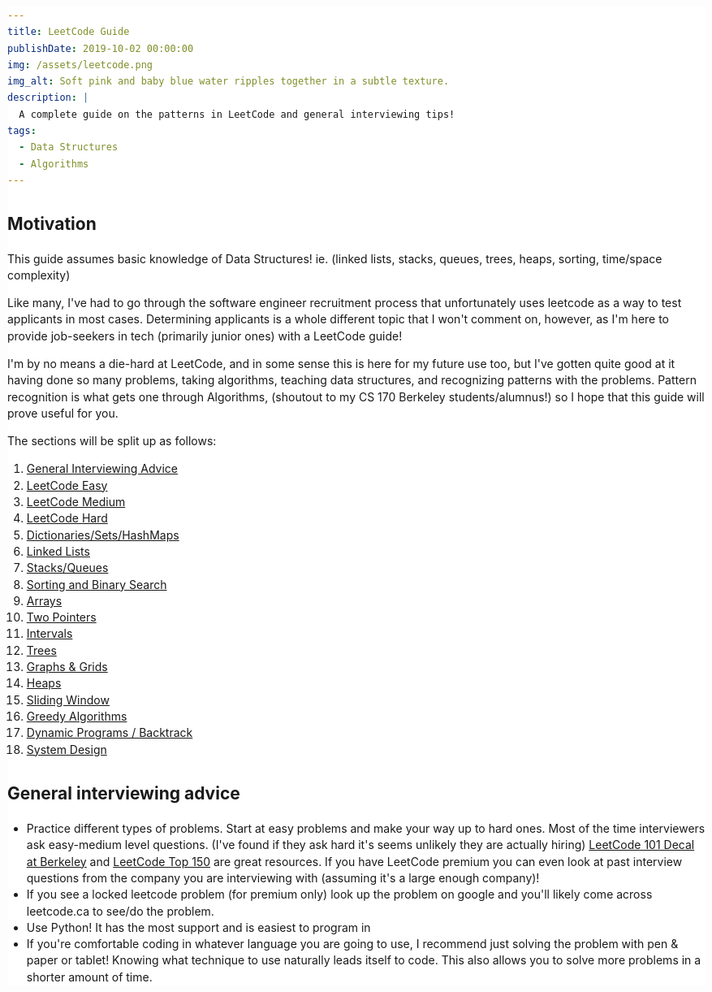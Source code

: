 ```yaml
---
title: LeetCode Guide
publishDate: 2019-10-02 00:00:00
img: /assets/leetcode.png
img_alt: Soft pink and baby blue water ripples together in a subtle texture.
description: |
  A complete guide on the patterns in LeetCode and general interviewing tips!
tags:
  - Data Structures
  - Algorithms
---
```


## Motivation
This guide assumes basic knowledge of Data Structures! ie. (linked lists, stacks, queues, trees, heaps, sorting, time/space complexity)

Like many, I've had to go through the software engineer recruitment process that unfortunately uses leetcode as a way to test applicants in most cases. Determining applicants is a whole different topic that I won't comment on, however, as I'm here to provide job-seekers in tech (primarily junior ones) with a LeetCode guide!

I'm by no means a die-hard at LeetCode, and in some sense this is here for my future use too, but I've gotten quite good at it having done so many problems, taking algorithms, teaching data structures, and recognizing patterns with the problems. Pattern recognition is what gets one through Algorithms, (shoutout to my CS 170 Berkeley students/alumnus!) so I hope that this guide will prove useful for you.

The sections will be split up as follows: 
1. [General Interviewing Advice](#general-interviewing-advice)
2. [LeetCode Easy](#leetcode-easy)
3. [LeetCode Medium](#leetcode-medium)
4. [LeetCode Hard](#leetcode-hard)
5. [Dictionaries/Sets/HashMaps](#dictionary--set--hashmap)
6. [Linked Lists](#linked-lists)
7. [Stacks/Queues](#stacks--queues)
8. [Sorting and Binary Search](#sorting-and-binary-search)
9. [Arrays](#arrays)
10. [Two Pointers](#two-pointers)
11. [Intervals](#intervals)
12. [Trees](#trees)
13. [Graphs & Grids](#graphs--grids)
14. [Heaps](#heaps-priority-queues)
15. [Sliding Window](#sliding-window)
16. [Greedy Algorithms](#greedy-algorithms)
17. [Dynamic Programs / Backtrack](#dynamic-programs-dp--backtrack)
18. [System Design](#system-design)

## General interviewing advice
- Practice different types of problems. Start at easy problems and make your way up to hard ones. Most of the time interviewers ask easy-medium level questions. (I've found if they ask hard it's seems unlikely they are actually hiring) [LeetCode 101 Decal at Berkeley](https://algorithmicthinking.github.io/#/) and [LeetCode Top 150](https://leetcode.com/studyplan/top-interview-150/) are great resources. If you have LeetCode premium you can even look at past interview questions from the company you are interviewing with (assuming it's a large enough company)! 
- If you see a locked leetcode problem (for premium only) look up the problem on google and you'll likely come across leetcode.ca to see/do the problem.
- Use Python! It has the most support and is easiest to program in
- If you're comfortable coding in whatever language you are going to use, I recommend just solving the problem with pen & paper or tablet! Knowing what technique to use naturally leads itself to code. This also allows you to solve more problems in a shorter amount of time.